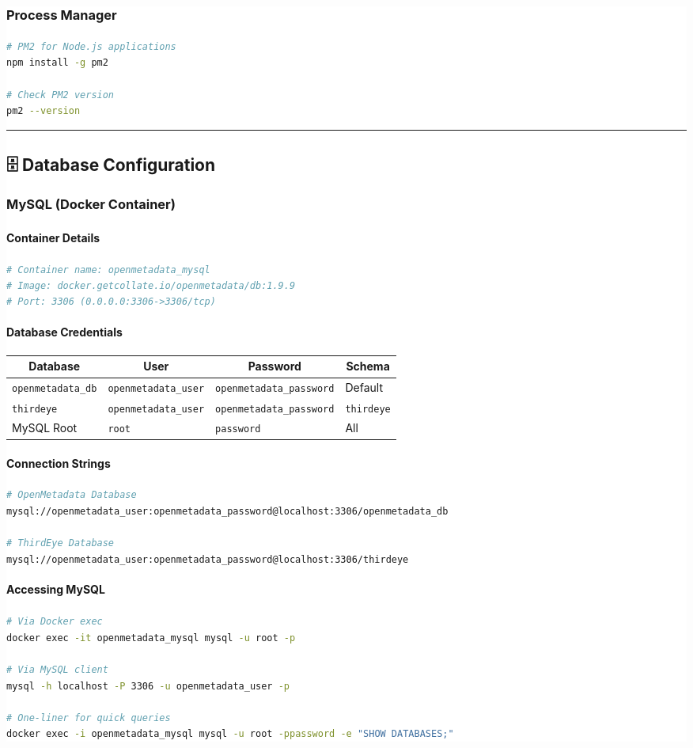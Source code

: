 ### Process Manager

```bash
# PM2 for Node.js applications
npm install -g pm2

# Check PM2 version
pm2 --version
```

---

## 🗄️ Database Configuration

### MySQL (Docker Container)

#### Container Details
```bash
# Container name: openmetadata_mysql
# Image: docker.getcollate.io/openmetadata/db:1.9.9
# Port: 3306 (0.0.0.0:3306->3306/tcp)
```

#### Database Credentials

| Database | User | Password | Schema |
|----------|------|----------|--------|
| `openmetadata_db` | `openmetadata_user` | `openmetadata_password` | Default |
| `thirdeye` | `openmetadata_user` | `openmetadata_password` | `thirdeye` |
| MySQL Root | `root` | `password` | All |

#### Connection Strings

```bash
# OpenMetadata Database
mysql://openmetadata_user:openmetadata_password@localhost:3306/openmetadata_db

# ThirdEye Database
mysql://openmetadata_user:openmetadata_password@localhost:3306/thirdeye
```

#### Accessing MySQL

```bash
# Via Docker exec
docker exec -it openmetadata_mysql mysql -u root -p

# Via MySQL client
mysql -h localhost -P 3306 -u openmetadata_user -p

# One-liner for quick queries
docker exec -i openmetadata_mysql mysql -u root -ppassword -e "SHOW DATABASES;"
```
